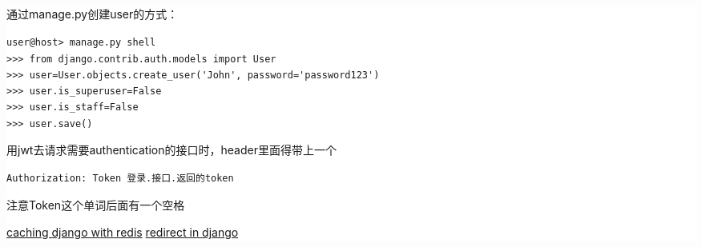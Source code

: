 通过manage.py创建user的方式：
```
user@host> manage.py shell
>>> from django.contrib.auth.models import User
>>> user=User.objects.create_user('John', password='password123')
>>> user.is_superuser=False
>>> user.is_staff=False
>>> user.save()
```

用jwt去请求需要authentication的接口时，header里面得带上一个
```
Authorization: Token 登录.接口.返回的token
```


注意Token这个单词后面有一个空格

[caching django with redis](https://realpython.com/caching-in-django-with-redis/)
[redirect in django](https://realpython.com/django-redirects/#redirects-that-just-wont-redirect)
